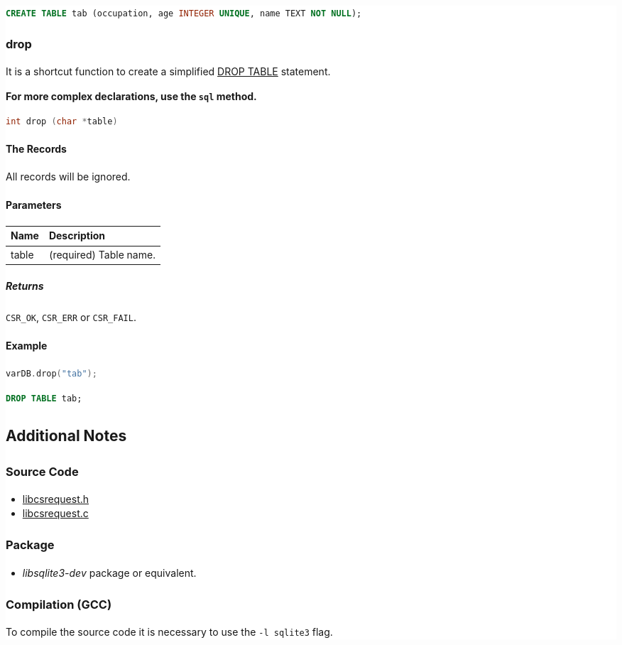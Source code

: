 ```sql
CREATE TABLE tab (occupation, age INTEGER UNIQUE, name TEXT NOT NULL);
```



### drop

It is a shortcut function to create a simplified [DROP TABLE](https://www.sqlite.org/lang_droptable.html) statement.

**For more complex declarations, use the `sql` method.**

```c
int drop (char *table)
```

#### The Records

All records will be ignored.

#### Parameters

|Name|Description|
|:--|:--|
|table|(required) Table name.|

##### Returns

`CSR_OK`, `CSR_ERR` or `CSR_FAIL`.

#### Example

```c
varDB.drop("tab");
```

```sql
DROP TABLE tab;
```



## Additional Notes

### Source Code

- [libcsrequest.h](https://wdonadelli.github.io/libcsrequest/libcsrequest.h)
- [libcsrequest.c](https://wdonadelli.github.io/libcsrequest/libcsrequest.c)

### Package

- *libsqlite3-dev* package or equivalent.

### Compilation (GCC) 

To compile the source code it is necessary to use the `-l sqlite3` flag.
